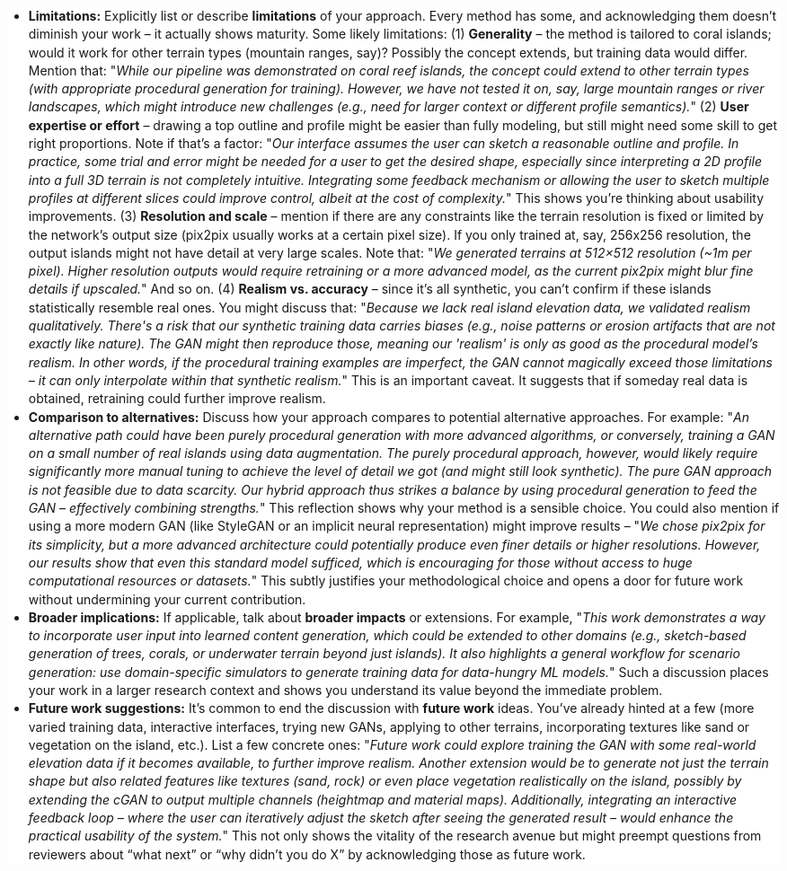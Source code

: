 * **Limitations:** Explicitly list or describe **limitations** of your approach. Every method has some, and acknowledging them doesn’t diminish your work – it actually shows maturity. Some likely limitations: (1) **Generality** – the method is tailored to coral islands; would it work for other terrain types (mountain ranges, say)? Possibly the concept extends, but training data would differ. Mention that: "*While our pipeline was demonstrated on coral reef islands, the concept could extend to other terrain types (with appropriate procedural generation for training). However, we have not tested it on, say, large mountain ranges or river landscapes, which might introduce new challenges (e.g., need for larger context or different profile semantics).*" (2) **User expertise or effort** – drawing a top outline and profile might be easier than fully modeling, but still might need some skill to get right proportions. Note if that’s a factor: "*Our interface assumes the user can sketch a reasonable outline and profile. In practice, some trial and error might be needed for a user to get the desired shape, especially since interpreting a 2D profile into a full 3D terrain is not completely intuitive. Integrating some feedback mechanism or allowing the user to sketch multiple profiles at different slices could improve control, albeit at the cost of complexity.*" This shows you’re thinking about usability improvements. (3) **Resolution and scale** – mention if there are any constraints like the terrain resolution is fixed or limited by the network’s output size (pix2pix usually works at a certain pixel size). If you only trained at, say, 256x256 resolution, the output islands might not have detail at very large scales. Note that: "*We generated terrains at 512×512 resolution (\~1m per pixel). Higher resolution outputs would require retraining or a more advanced model, as the current pix2pix might blur fine details if upscaled.*" And so on. (4) **Realism vs. accuracy** – since it’s all synthetic, you can’t confirm if these islands statistically resemble real ones. You might discuss that: "*Because we lack real island elevation data, we validated realism qualitatively. There's a risk that our synthetic training data carries biases (e.g., noise patterns or erosion artifacts that are not exactly like nature). The GAN might then reproduce those, meaning our 'realism' is only as good as the procedural model’s realism. In other words, if the procedural training examples are imperfect, the GAN cannot magically exceed those limitations – it can only interpolate within that synthetic realism.*" This is an important caveat. It suggests that if someday real data is obtained, retraining could further improve realism.
* **Comparison to alternatives:** Discuss how your approach compares to potential alternative approaches. For example: "*An alternative path could have been purely procedural generation with more advanced algorithms, or conversely, training a GAN on a small number of real islands using data augmentation. The purely procedural approach, however, would likely require significantly more manual tuning to achieve the level of detail we got (and might still look synthetic). The pure GAN approach is not feasible due to data scarcity. Our hybrid approach thus strikes a balance by using procedural generation to feed the GAN – effectively combining strengths.*" This reflection shows why your method is a sensible choice. You could also mention if using a more modern GAN (like StyleGAN or an implicit neural representation) might improve results – "*We chose pix2pix for its simplicity, but a more advanced architecture could potentially produce even finer details or higher resolutions. However, our results show that even this standard model sufficed, which is encouraging for those without access to huge computational resources or datasets.*" This subtly justifies your methodological choice and opens a door for future work without undermining your current contribution.
* **Broader implications:** If applicable, talk about **broader impacts** or extensions. For example, "*This work demonstrates a way to incorporate user input into learned content generation, which could be extended to other domains (e.g., sketch-based generation of trees, corals, or underwater terrain beyond just islands). It also highlights a general workflow for scenario generation: use domain-specific simulators to generate training data for data-hungry ML models.*" Such a discussion places your work in a larger research context and shows you understand its value beyond the immediate problem.
* **Future work suggestions:** It’s common to end the discussion with **future work** ideas. You’ve already hinted at a few (more varied training data, interactive interfaces, trying new GANs, applying to other terrains, incorporating textures like sand or vegetation on the island, etc.). List a few concrete ones: "*Future work could explore training the GAN with some real-world elevation data if it becomes available, to further improve realism. Another extension would be to generate not just the terrain shape but also related features like textures (sand, rock) or even place vegetation realistically on the island, possibly by extending the cGAN to output multiple channels (heightmap and material maps). Additionally, integrating an interactive feedback loop – where the user can iteratively adjust the sketch after seeing the generated result – would enhance the practical usability of the system.*" This not only shows the vitality of the research avenue but might preempt questions from reviewers about “what next” or “why didn’t you do X” by acknowledging those as future work.